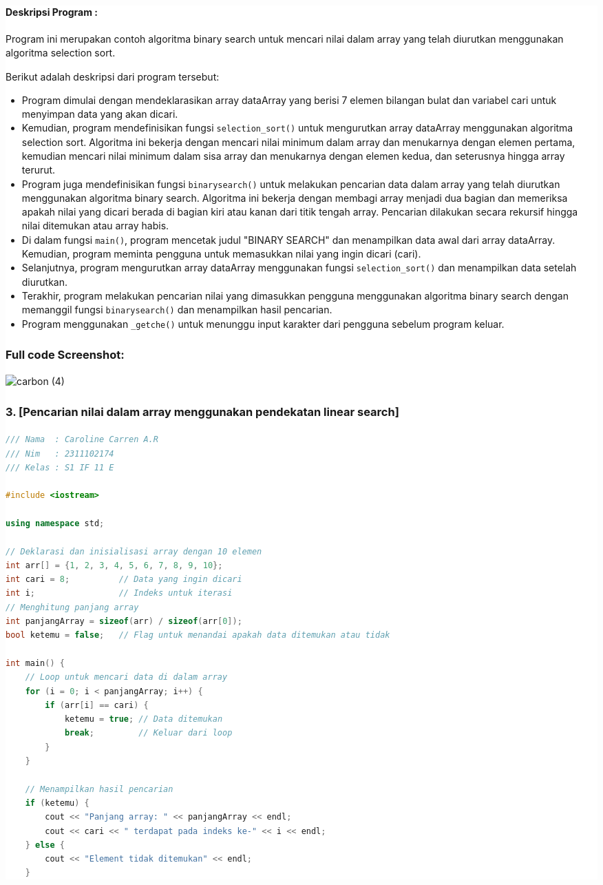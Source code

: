 #### Deskripsi Program : 
Program ini merupakan contoh algoritma binary search untuk mencari nilai dalam array yang telah diurutkan menggunakan algoritma selection sort. 

Berikut adalah deskripsi dari program tersebut:
- Program dimulai dengan mendeklarasikan array dataArray yang berisi 7 elemen bilangan bulat dan variabel cari untuk menyimpan data yang akan dicari.
- Kemudian, program mendefinisikan fungsi `selection_sort()` untuk mengurutkan array dataArray menggunakan algoritma selection sort. Algoritma ini bekerja dengan mencari nilai minimum dalam array dan menukarnya dengan elemen pertama, kemudian mencari nilai minimum dalam sisa array dan menukarnya dengan elemen kedua, dan seterusnya hingga array terurut.
- Program juga mendefinisikan fungsi `binarysearch()` untuk melakukan pencarian data dalam array yang telah diurutkan menggunakan algoritma binary search. Algoritma ini bekerja dengan membagi array menjadi dua bagian dan memeriksa apakah nilai yang dicari berada di bagian kiri atau kanan dari titik tengah array. Pencarian dilakukan secara rekursif hingga nilai ditemukan atau array habis.
- Di dalam fungsi `main()`, program mencetak judul "BINARY SEARCH" dan menampilkan data awal dari array dataArray. Kemudian, program meminta pengguna untuk memasukkan nilai yang ingin dicari (cari).
- Selanjutnya, program mengurutkan array dataArray menggunakan fungsi `selection_sort()` dan menampilkan data setelah diurutkan.
- Terakhir, program melakukan pencarian nilai yang dimasukkan pengguna menggunakan algoritma binary search dengan memanggil fungsi `binarysearch()` dan menampilkan hasil pencarian.
- Program menggunakan `_getche()` untuk menunggu input karakter dari pengguna sebelum program keluar.

### Full code Screenshot:
![carbon (4)](https://github.com/carolinecarrenn/Praktikum-Struktur-Data-Assignment/assets/161668868/ebcbb0e9-4e32-4862-b6ae-6c486a5519e3)

### 3. [Pencarian nilai dalam array menggunakan pendekatan linear search]

```C++
/// Nama  : Caroline Carren A.R
/// Nim   : 2311102174
/// Kelas : S1 IF 11 E

#include <iostream>    

using namespace std;   

// Deklarasi dan inisialisasi array dengan 10 elemen
int arr[] = {1, 2, 3, 4, 5, 6, 7, 8, 9, 10}; 
int cari = 8;          // Data yang ingin dicari
int i;                 // Indeks untuk iterasi
// Menghitung panjang array
int panjangArray = sizeof(arr) / sizeof(arr[0]); 
bool ketemu = false;   // Flag untuk menandai apakah data ditemukan atau tidak

int main() {
    // Loop untuk mencari data di dalam array
    for (i = 0; i < panjangArray; i++) {
        if (arr[i] == cari) {
            ketemu = true; // Data ditemukan
            break;         // Keluar dari loop
        }
    }

    // Menampilkan hasil pencarian
    if (ketemu) {
        cout << "Panjang array: " << panjangArray << endl;
        cout << cari << " terdapat pada indeks ke-" << i << endl;
    } else {
        cout << "Element tidak ditemukan" << endl;
    }
```